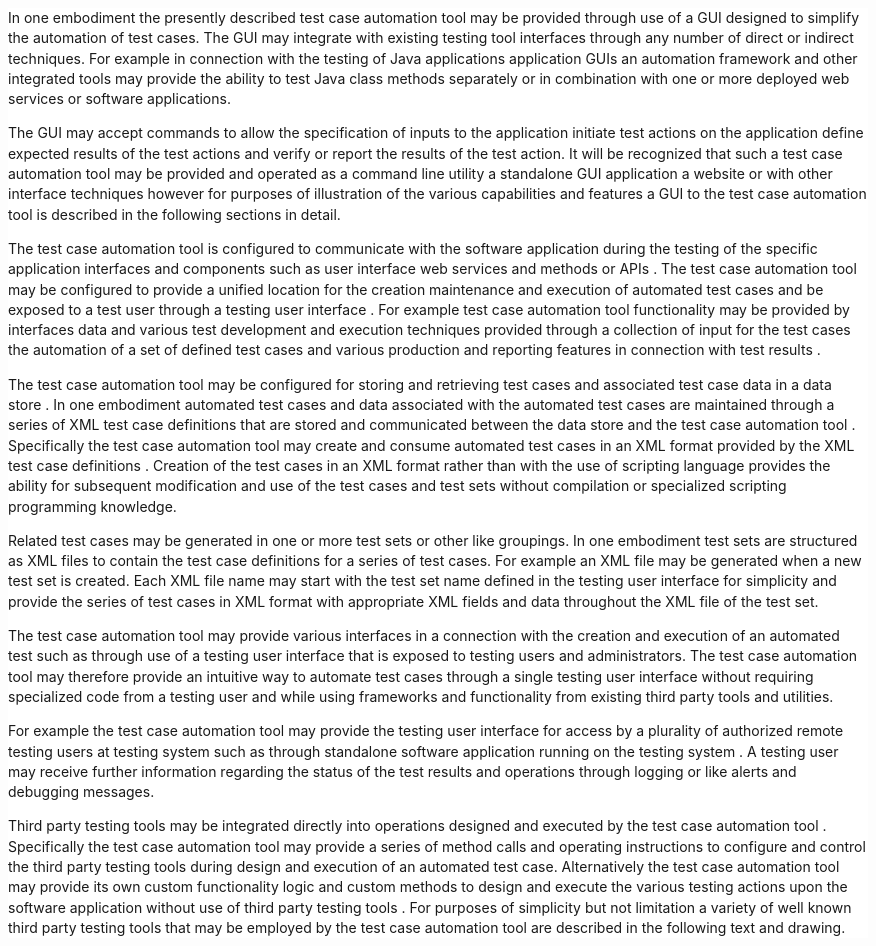 In one embodiment the presently described test case automation tool may be provided through use of a GUI designed to simplify the automation of test cases. The GUI may integrate with existing testing tool interfaces through any number of direct or indirect techniques. For example in connection with the testing of Java applications application GUIs an automation framework and other integrated tools may provide the ability to test Java class methods separately or in combination with one or more deployed web services or software applications.

The GUI may accept commands to allow the specification of inputs to the application initiate test actions on the application define expected results of the test actions and verify or report the results of the test action. It will be recognized that such a test case automation tool may be provided and operated as a command line utility a standalone GUI application a website or with other interface techniques however for purposes of illustration of the various capabilities and features a GUI to the test case automation tool is described in the following sections in detail.

The test case automation tool is configured to communicate with the software application during the testing of the specific application interfaces and components such as user interface web services and methods or APIs . The test case automation tool may be configured to provide a unified location for the creation maintenance and execution of automated test cases and be exposed to a test user through a testing user interface . For example test case automation tool functionality may be provided by interfaces data and various test development and execution techniques provided through a collection of input for the test cases the automation of a set of defined test cases and various production and reporting features in connection with test results .

The test case automation tool may be configured for storing and retrieving test cases and associated test case data in a data store . In one embodiment automated test cases and data associated with the automated test cases are maintained through a series of XML test case definitions that are stored and communicated between the data store and the test case automation tool . Specifically the test case automation tool may create and consume automated test cases in an XML format provided by the XML test case definitions . Creation of the test cases in an XML format rather than with the use of scripting language provides the ability for subsequent modification and use of the test cases and test sets without compilation or specialized scripting programming knowledge.

Related test cases may be generated in one or more test sets or other like groupings. In one embodiment test sets are structured as XML files to contain the test case definitions for a series of test cases. For example an XML file may be generated when a new test set is created. Each XML file name may start with the test set name defined in the testing user interface for simplicity and provide the series of test cases in XML format with appropriate XML fields and data throughout the XML file of the test set.

The test case automation tool may provide various interfaces in a connection with the creation and execution of an automated test such as through use of a testing user interface that is exposed to testing users and administrators. The test case automation tool may therefore provide an intuitive way to automate test cases through a single testing user interface without requiring specialized code from a testing user and while using frameworks and functionality from existing third party tools and utilities.

For example the test case automation tool may provide the testing user interface for access by a plurality of authorized remote testing users at testing system such as through standalone software application running on the testing system . A testing user may receive further information regarding the status of the test results and operations through logging or like alerts and debugging messages.

Third party testing tools may be integrated directly into operations designed and executed by the test case automation tool . Specifically the test case automation tool may provide a series of method calls and operating instructions to configure and control the third party testing tools during design and execution of an automated test case. Alternatively the test case automation tool may provide its own custom functionality logic and custom methods to design and execute the various testing actions upon the software application without use of third party testing tools . For purposes of simplicity but not limitation a variety of well known third party testing tools that may be employed by the test case automation tool are described in the following text and drawing.
